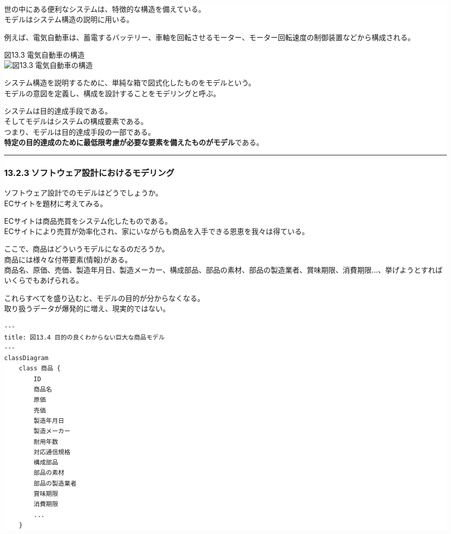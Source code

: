 世の中にある便利なシステムは、特徴的な構造を備えている。  
モデルはシステム構造の説明に用いる。  

例えば、電気自動車は、蓄電するバッテリー、車軸を回転させるモーター、モーター回転速度の制御装置などから構成される。  

図13.3 電気自動車の構造  
![図13.3 電気自動車の構造](https://cdn-ak.f.st-hatena.com/images/fotolife/e/evdays_tepco/20210405/20210405131815.jpg)

システム構造を説明するために、単純な箱で図式化したものをモデルという。  
モデルの意図を定義し、構成を設計することをモデリングと呼ぶ。  

システムは目的達成手段である。  
そしてモデルはシステムの構成要素である。  
つまり、モデルは目的達成手段の一部である。  
**特定の目的達成のために最低限考慮が必要な要素を備えたものがモデル**である。  

---

### 13.2.3 ソフトウェア設計におけるモデリング

ソフトウェア設計でのモデルはどうでしょうか。  
ECサイトを題材に考えてみる。  

ECサイトは商品売買をシステム化したものである。  
ECサイトにより売買が効率化され、家にいながらも商品を入手できる恩恵を我々は得ている。  

ここで、商品はどういうモデルになるのだろうか。  
商品には様々な付帯要素(情報)がある。  
商品名、原価、売価、製造年月日、製造メーカー、構成部品、部品の素材、部品の製造業者、賞味期限、消費期限...、挙げようとすればいくらでもあげられる。  

これらすべてを盛り込むと、モデルの目的が分からなくなる。  
取り扱うデータが爆発的に増え、現実的ではない。  

``` mermaid
---
title: 図13.4 目的の良くわからない巨大な商品モデル
---
classDiagram
    class 商品 {
        ID
        商品名
        原価
        売価
        製造年月日
        製造メーカー
        耐用年数
        対応通信規格
        構成部品
        部品の素材
        部品の製造業者
        賞味期限
        消費期限
        ...
    }
```
